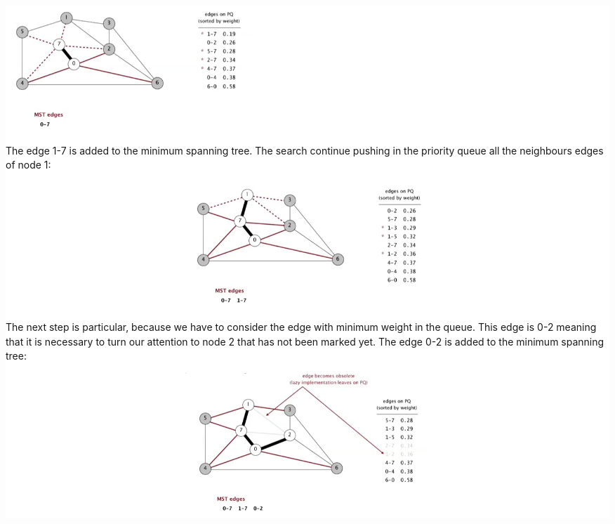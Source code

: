 <img src="./images/mst_prim_algorithm_7.png" width="350">
</p>

The edge 1-7 is added to the minimum spanning tree. The search continue pushing in the priority queue all the neighbours edges of node 1:

<p align="center">
<img src="./images/mst_prim_algorithm_1.png" width="350">
</p>

The next step is particular, because we have to consider the edge with minimum weight in the queue. This edge is 0-2 meaning that it is necessary to turn our attention to node 2 that has not been marked yet. The edge 0-2 is added to the minimum spanning tree:

<p align="center">
<img src="./images/mst_prim_algorithm_2.png" width="350">